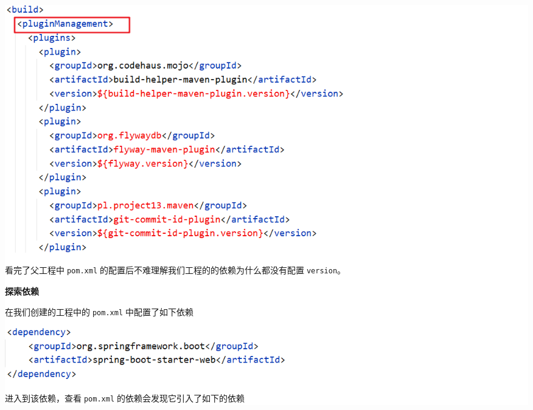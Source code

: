 <img src="..\图片\3-4【SpringBoot】/1-8.png" alt="image-20210918221942453" style="zoom:80%;" />

看完了父工程中 `pom.xml` 的配置后不难理解我们工程的的依赖为什么都没有配置 `version`。

**探索依赖**

在我们创建的工程中的 `pom.xml` 中配置了如下依赖

<img src="..\图片\3-4【SpringBoot】/1-9.png" alt="image-20210918222321402" style="zoom:80%;" />

进入到该依赖，查看 `pom.xml` 的依赖会发现它引入了如下的依赖
